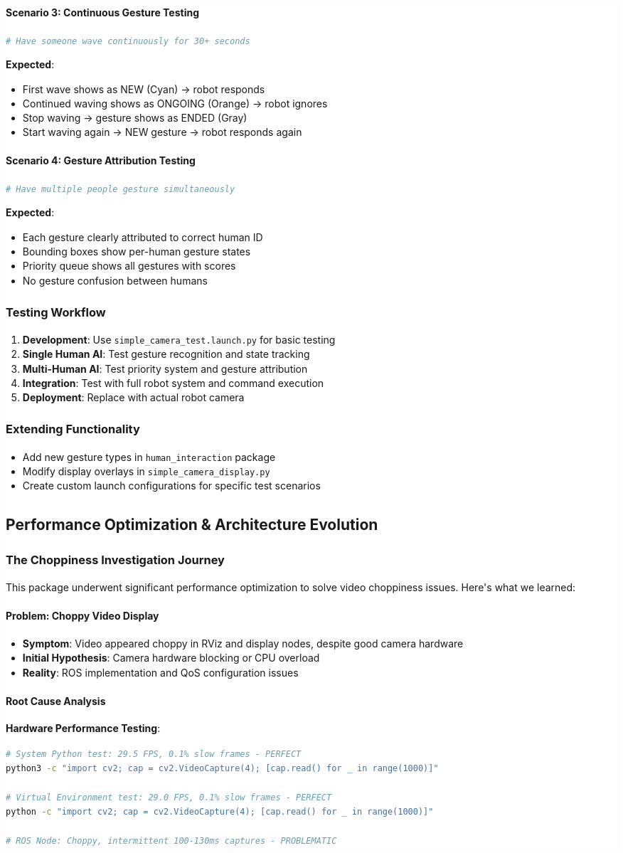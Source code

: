 #### Scenario 3: Continuous Gesture Testing
```bash
# Have someone wave continuously for 30+ seconds
```
**Expected**:
- First wave shows as NEW (Cyan) → robot responds
- Continued waving shows as ONGOING (Orange) → robot ignores
- Stop waving → gesture shows as ENDED (Gray)
- Start waving again → NEW gesture → robot responds again

#### Scenario 4: Gesture Attribution Testing
```bash
# Have multiple people gesture simultaneously
```
**Expected**:
- Each gesture clearly attributed to correct human ID
- Bounding boxes show per-human gesture states
- Priority queue shows all gestures with scores
- No gesture confusion between humans

### Testing Workflow
1. **Development**: Use `simple_camera_test.launch.py` for basic testing
2. **Single Human AI**: Test gesture recognition and state tracking
3. **Multi-Human AI**: Test priority system and gesture attribution  
4. **Integration**: Test with full robot system and command execution
4. **Deployment**: Replace with actual robot camera

### Extending Functionality
- Add new gesture types in `human_interaction` package
- Modify display overlays in `simple_camera_display.py`
- Create custom launch configurations for specific test scenarios

## Performance Optimization & Architecture Evolution

### The Choppiness Investigation Journey

This package underwent significant performance optimization to solve video choppiness issues. Here's what we learned:

#### Problem: Choppy Video Display
- **Symptom**: Video appeared choppy in RViz and display nodes, despite good camera hardware
- **Initial Hypothesis**: Camera hardware blocking or CPU overload
- **Reality**: ROS implementation and QoS configuration issues

#### Root Cause Analysis

**Hardware Performance Testing**:
```bash
# System Python test: 29.5 FPS, 0.1% slow frames - PERFECT
python3 -c "import cv2; cap = cv2.VideoCapture(4); [cap.read() for _ in range(1000)]"

# Virtual Environment test: 29.0 FPS, 0.1% slow frames - PERFECT  
python -c "import cv2; cap = cv2.VideoCapture(4); [cap.read() for _ in range(1000)]"

# ROS Node: Choppy, intermittent 100-130ms captures - PROBLEMATIC
```
